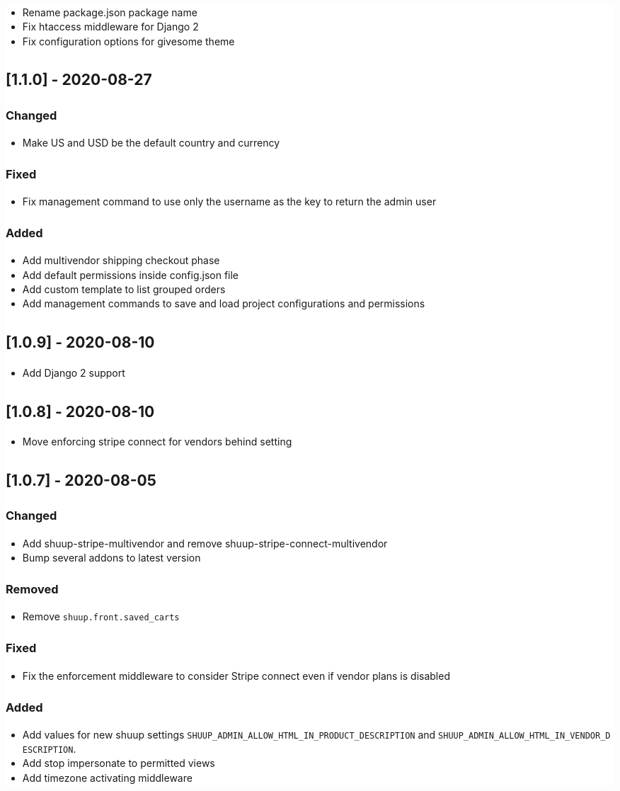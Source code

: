 - Rename package.json package name
- Fix htaccess middleware for Django 2
- Fix configuration options for givesome theme

## [1.1.0] - 2020-08-27

### Changed

- Make US and USD be the default country and currency

### Fixed

- Fix management command to use only the username as the key to return the admin user

### Added

- Add multivendor shipping checkout phase
- Add default permissions inside config.json file
- Add custom template to list grouped orders
- Add management commands to save and load project configurations and permissions

## [1.0.9] - 2020-08-10

- Add Django 2 support

## [1.0.8] - 2020-08-10

- Move enforcing stripe connect for vendors behind setting

## [1.0.7] - 2020-08-05

### Changed

- Add shuup-stripe-multivendor and remove shuup-stripe-connect-multivendor
- Bump several addons to latest version

### Removed

- Remove `shuup.front.saved_carts`

### Fixed

- Fix the enforcement middleware to consider Stripe connect even if vendor plans is disabled

### Added

- Add values for new shuup settings `SHUUP_ADMIN_ALLOW_HTML_IN_PRODUCT_DESCRIPTION` and `SHUUP_ADMIN_ALLOW_HTML_IN_VENDOR_DESCRIPTION`.
- Add stop impersonate to permitted views
- Add timezone activating middleware
